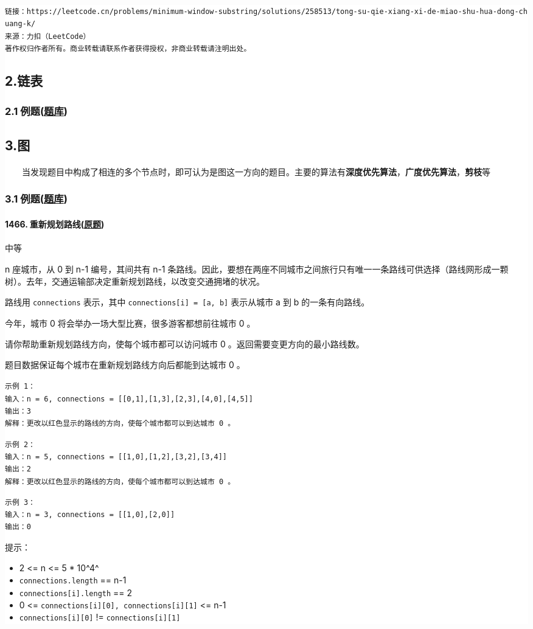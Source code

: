 ```
链接：https://leetcode.cn/problems/minimum-window-substring/solutions/258513/tong-su-qie-xiang-xi-de-miao-shu-hua-dong-chuang-k/
来源：力扣（LeetCode）
著作权归作者所有。商业转载请联系作者获得授权，非商业转载请注明出处。
```

## 2.链表
### 2.1 例题([题库](data/算法例题/链表.md))
## 3.图
&emsp;&emsp;当发现题目中构成了相连的多个节点时，即可认为是图这一方向的题目。主要的算法有**深度优先算法**，**广度优先算法**，**剪枝**等
### 3.1 例题([题库](data/算法例题/图论.md))
#### 1466. 重新规划路线([原题](https://leetcode.cn/problems/reorder-routes-to-make-all-paths-lead-to-the-city-zero/description/))

中等

n 座城市，从 0 到 n-1 编号，其间共有 n-1 条路线。因此，要想在两座不同城市之间旅行只有唯一一条路线可供选择（路线网形成一颗树）。去年，交通运输部决定重新规划路线，以改变交通拥堵的状况。

路线用 `connections` 表示，其中 `connections[i] = [a, b]` 表示从城市 a 到 b 的一条有向路线。

今年，城市 0 将会举办一场大型比赛，很多游客都想前往城市 0 。

请你帮助重新规划路线方向，使每个城市都可以访问城市 0 。返回需要变更方向的最小路线数。

题目数据保证每个城市在重新规划路线方向后都能到达城市 0 。

 

    示例 1：
    输入：n = 6, connections = [[0,1],[1,3],[2,3],[4,0],[4,5]]
    输出：3
    解释：更改以红色显示的路线的方向，使每个城市都可以到达城市 0 。
>
    示例 2：
    输入：n = 5, connections = [[1,0],[1,2],[3,2],[3,4]]
    输出：2
    解释：更改以红色显示的路线的方向，使每个城市都可以到达城市 0 。

>

    示例 3：
    输入：n = 3, connections = [[1,0],[2,0]]
    输出：0
 

提示：

* 2 <= n <= 5 * 10^4^
* `connections.length` == n-1
* `connections[i].length` == 2
* 0 <= `connections[i][0], connections[i][1]` <= n-1
* `connections[i][0]` != `connections[i][1]`
